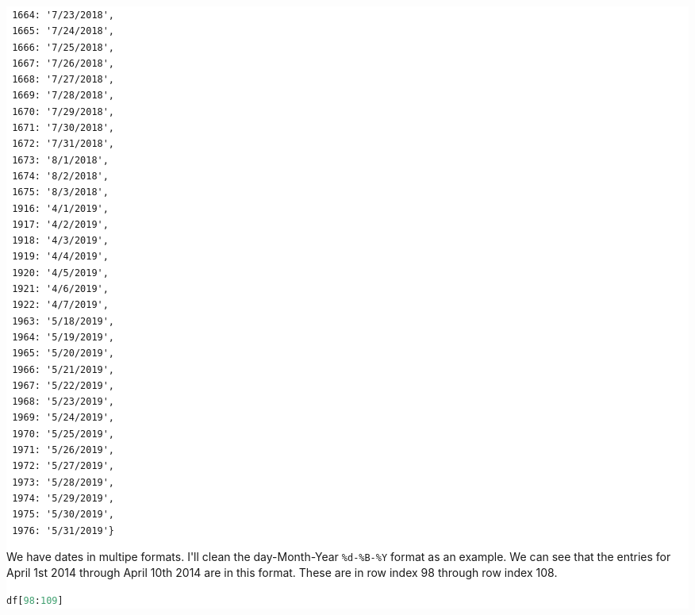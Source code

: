      1664: '7/23/2018',
     1665: '7/24/2018',
     1666: '7/25/2018',
     1667: '7/26/2018',
     1668: '7/27/2018',
     1669: '7/28/2018',
     1670: '7/29/2018',
     1671: '7/30/2018',
     1672: '7/31/2018',
     1673: '8/1/2018',
     1674: '8/2/2018',
     1675: '8/3/2018',
     1916: '4/1/2019',
     1917: '4/2/2019',
     1918: '4/3/2019',
     1919: '4/4/2019',
     1920: '4/5/2019',
     1921: '4/6/2019',
     1922: '4/7/2019',
     1963: '5/18/2019',
     1964: '5/19/2019',
     1965: '5/20/2019',
     1966: '5/21/2019',
     1967: '5/22/2019',
     1968: '5/23/2019',
     1969: '5/24/2019',
     1970: '5/25/2019',
     1971: '5/26/2019',
     1972: '5/27/2019',
     1973: '5/28/2019',
     1974: '5/29/2019',
     1975: '5/30/2019',
     1976: '5/31/2019'}



We have dates in multipe formats. I'll clean the day-Month-Year <code>%d-%B-%Y</code> format as an example. We can see that the entries for April 1st 2014 through April 10th 2014 are in this format. These are in row index 98 through row index 108.


```python
df[98:109]
```




<div>
<style scoped>
    .dataframe tbody tr th:only-of-type {
        vertical-align: middle;
    }

    .dataframe tbody tr th {
        vertical-align: top;
    }

